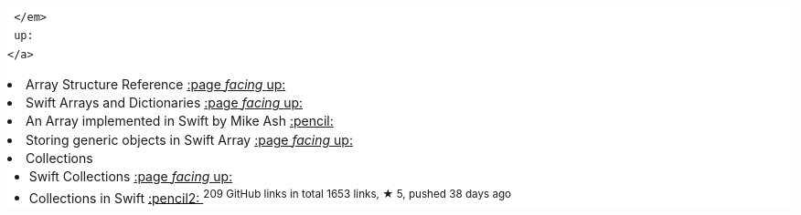      </em>
     up:
    </a>
   </li>
   <li>
    Array Structure Reference
    <a href="https://developer.apple.com/library/tvos/documentation/Swift/Reference/Swift_Array_Structure/index.html">
     :page
     <em>
      facing
     </em>
     up:
    </a>
   </li>
   <li>
    Swift Arrays and Dictionaries
    <a href="http://www.russbishop.net/swift-arrays-and-dictionaries">
     :page
     <em>
      facing
     </em>
     up:
    </a>
   </li>
   <li>
    An Array implemented in Swift by Mike Ash
    <a href="https://gist.github.com/mikeash/63a791f2aec3318c7c5c">
     :pencil:
    </a>
   </li>
   <li>
    Storing generic objects in Swift Array
    <a href="http://stackoverflow.com/questions/26395646/storing-generic-objects-in-swift-array">
     :page
     <em>
      facing
     </em>
     up:
    </a>
   </li>
  </ul>
 </li>
 <li>
  Collections
  <ul>
   <li>
    Swift Collections
    <a href="https://medium.com/swift-programming/swift-collections-e5fff3cd6759#.eq2hyxhqw">
     :page
     <em>
      facing
     </em>
     up:
    </a>
   </li>
   <li>
    Collections in Swift
    <a href="https://github.com/natecook1000/Collections-in-Swift">
     :pencil2:
    </a>
    <sup>
     209 GitHub links in total 1653 links, &#9733 5, pushed 38 days ago
    </sup>